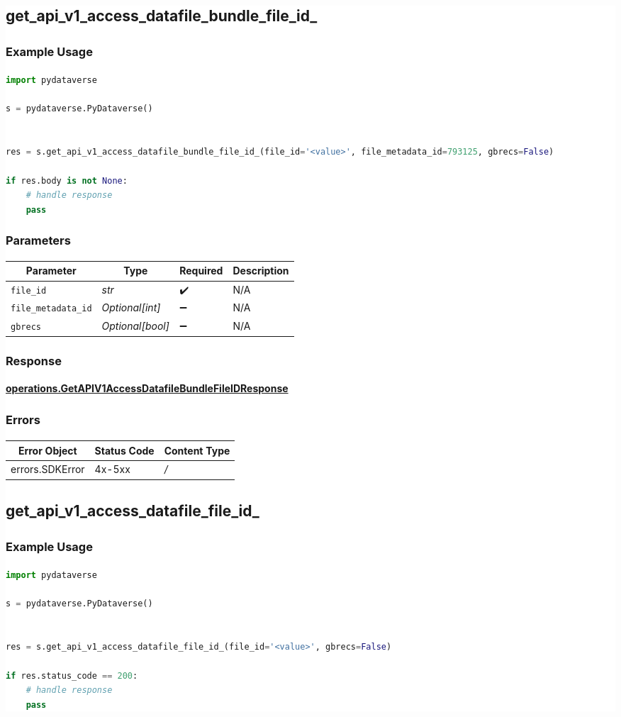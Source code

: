 ## get_api_v1_access_datafile_bundle_file_id_

### Example Usage

```python
import pydataverse

s = pydataverse.PyDataverse()


res = s.get_api_v1_access_datafile_bundle_file_id_(file_id='<value>', file_metadata_id=793125, gbrecs=False)

if res.body is not None:
    # handle response
    pass
```

### Parameters

| Parameter          | Type               | Required           | Description        |
| ------------------ | ------------------ | ------------------ | ------------------ |
| `file_id`          | *str*              | :heavy_check_mark: | N/A                |
| `file_metadata_id` | *Optional[int]*    | :heavy_minus_sign: | N/A                |
| `gbrecs`           | *Optional[bool]*   | :heavy_minus_sign: | N/A                |


### Response

**[operations.GetAPIV1AccessDatafileBundleFileIDResponse](../../models/operations/getapiv1accessdatafilebundlefileidresponse.md)**
### Errors

| Error Object    | Status Code     | Content Type    |
| --------------- | --------------- | --------------- |
| errors.SDKError | 4x-5xx          | */*             |

## get_api_v1_access_datafile_file_id_

### Example Usage

```python
import pydataverse

s = pydataverse.PyDataverse()


res = s.get_api_v1_access_datafile_file_id_(file_id='<value>', gbrecs=False)

if res.status_code == 200:
    # handle response
    pass
```
